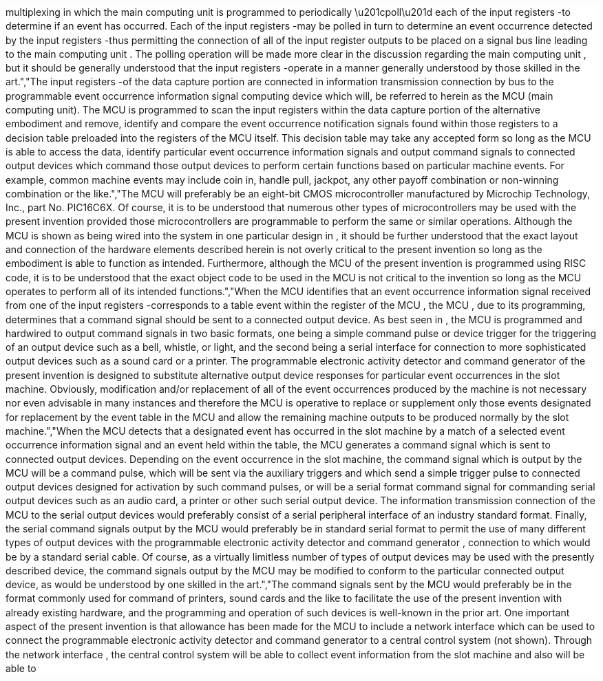 multiplexing in which the main computing unit  is programmed to periodically \u201cpoll\u201d each of the input registers -to determine if an event has occurred. Each of the input registers -may be polled in turn to determine an event occurrence detected by the input registers -thus permitting the connection of all of the input register outputs to be placed on a signal bus line  leading to the main computing unit . The polling operation will be made more clear in the discussion regarding the main computing unit , but it should be generally understood that the input registers -operate in a manner generally understood by those skilled in the art.","The input registers -of the data capture portion  are connected in information transmission connection by bus  to the programmable event occurrence information signal computing device  which will, be referred to herein as the MCU (main computing unit). The MCU  is programmed to scan the input registers within the data capture portion  of the alternative embodiment and remove, identify and compare the event occurrence notification signals found within those registers to a decision table preloaded into the registers of the MCU  itself. This decision table may take any accepted form so long as the MCU  is able to access the data, identify particular event occurrence information signals and output command signals to connected output devices which command those output devices to perform certain functions based on particular machine events. For example, common machine events may include coin in, handle pull, jackpot, any other payoff combination or non-winning combination or the like.","The MCU  will preferably be an eight-bit CMOS microcontroller manufactured by Microchip Technology, Inc., part No. PIC16C6X. Of course, it is to be understood that numerous other types of microcontrollers may be used with the present invention provided those microcontrollers are programmable to perform the same or similar operations. Although the MCU  is shown as being wired into the system in one particular design in , it should be further understood that the exact layout and connection of the hardware elements described herein is not overly critical to the present invention so long as the embodiment  is able to function as intended. Furthermore, although the MCU  of the present invention is programmed using RISC code, it is to be understood that the exact object code to be used in the MCU  is not critical to the invention so long as the MCU  operates to perform all of its intended functions.","When the MCU  identifies that an event occurrence information signal received from one of the input registers -corresponds to a table event within the register of the MCU , the MCU , due to its programming, determines that a command signal should be sent to a connected output device. As best seen in , the MCU  is programmed and hardwired to output command signals in two basic formats, one being a simple command pulse or device trigger for the triggering of an output device such as a bell, whistle, or light, and the second being a serial interface for connection to more sophisticated output devices such as a sound card or a printer. The programmable electronic activity detector and command generator  of the present invention is designed to substitute alternative output device responses for particular event occurrences in the slot machine. Obviously, modification and\/or replacement of all of the event occurrences produced by the machine is not necessary nor even advisable in many instances and therefore the MCU  is operative to replace or supplement only those events designated for replacement by the event table in the MCU and allow the remaining machine outputs to be produced normally by the slot machine.","When the MCU  detects that a designated event has occurred in the slot machine by a match of a selected event occurrence information signal and an event held within the table, the MCU  generates a command signal which is sent to connected output devices. Depending on the event occurrence in the slot machine, the command signal which is output by the MCU  will be a command pulse, which will be sent via the auxiliary triggers and which send a simple trigger pulse to connected output devices designed for activation by such command pulses, or will be a serial format command signal for commanding serial output devices such as an audio card, a printer or other such serial output device. The information transmission connection of the MCU  to the serial output devices would preferably consist of a serial peripheral interface  of an industry standard format. Finally, the serial command signals output by the MCU  would preferably be in standard serial format to permit the use of many different types of output devices with the programmable electronic activity detector and command generator , connection to which would be by a standard serial cable. Of course, as a virtually limitless number of types of output devices may be used with the presently described device, the command signals output by the MCU  may be modified to conform to the particular connected output device, as would be understood by one skilled in the art.","The command signals sent by the MCU  would preferably be in the format commonly used for command of printers, sound cards and the like to facilitate the use of the present invention with already existing hardware, and the programming and operation of such devices is well-known in the prior art. One important aspect of the present invention is that allowance has been made for the MCU  to include a network interface  which can be used to connect the programmable electronic activity detector and command generator  to a central control system (not shown). Through the network interface , the central control system will be able to collect event information from the slot machine and also will be able to